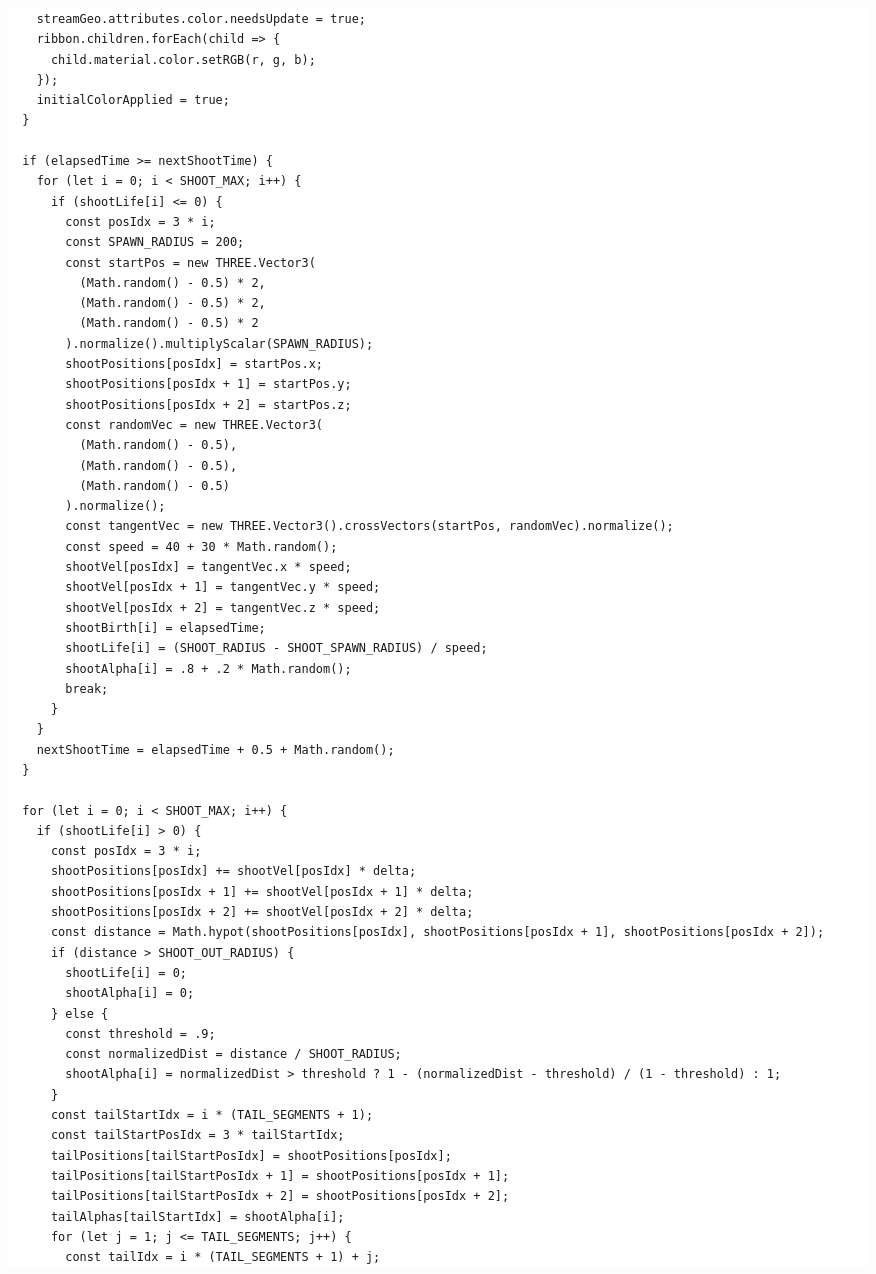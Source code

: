         streamGeo.attributes.color.needsUpdate = true;
        ribbon.children.forEach(child => {
          child.material.color.setRGB(r, g, b);
        });
        initialColorApplied = true;
      }

      if (elapsedTime >= nextShootTime) {
        for (let i = 0; i < SHOOT_MAX; i++) {
          if (shootLife[i] <= 0) {
            const posIdx = 3 * i;
            const SPAWN_RADIUS = 200;
            const startPos = new THREE.Vector3(
              (Math.random() - 0.5) * 2,
              (Math.random() - 0.5) * 2,
              (Math.random() - 0.5) * 2
            ).normalize().multiplyScalar(SPAWN_RADIUS);
            shootPositions[posIdx] = startPos.x;
            shootPositions[posIdx + 1] = startPos.y;
            shootPositions[posIdx + 2] = startPos.z;
            const randomVec = new THREE.Vector3(
              (Math.random() - 0.5),
              (Math.random() - 0.5),
              (Math.random() - 0.5)
            ).normalize();
            const tangentVec = new THREE.Vector3().crossVectors(startPos, randomVec).normalize();
            const speed = 40 + 30 * Math.random();
            shootVel[posIdx] = tangentVec.x * speed;
            shootVel[posIdx + 1] = tangentVec.y * speed;
            shootVel[posIdx + 2] = tangentVec.z * speed;
            shootBirth[i] = elapsedTime;
            shootLife[i] = (SHOOT_RADIUS - SHOOT_SPAWN_RADIUS) / speed;
            shootAlpha[i] = .8 + .2 * Math.random();
            break;
          }
        }
        nextShootTime = elapsedTime + 0.5 + Math.random();
      }

      for (let i = 0; i < SHOOT_MAX; i++) {
        if (shootLife[i] > 0) {
          const posIdx = 3 * i;
          shootPositions[posIdx] += shootVel[posIdx] * delta;
          shootPositions[posIdx + 1] += shootVel[posIdx + 1] * delta;
          shootPositions[posIdx + 2] += shootVel[posIdx + 2] * delta;
          const distance = Math.hypot(shootPositions[posIdx], shootPositions[posIdx + 1], shootPositions[posIdx + 2]);
          if (distance > SHOOT_OUT_RADIUS) {
            shootLife[i] = 0;
            shootAlpha[i] = 0;
          } else {
            const threshold = .9;
            const normalizedDist = distance / SHOOT_RADIUS;
            shootAlpha[i] = normalizedDist > threshold ? 1 - (normalizedDist - threshold) / (1 - threshold) : 1;
          }
          const tailStartIdx = i * (TAIL_SEGMENTS + 1);
          const tailStartPosIdx = 3 * tailStartIdx;
          tailPositions[tailStartPosIdx] = shootPositions[posIdx];
          tailPositions[tailStartPosIdx + 1] = shootPositions[posIdx + 1];
          tailPositions[tailStartPosIdx + 2] = shootPositions[posIdx + 2];
          tailAlphas[tailStartIdx] = shootAlpha[i];
          for (let j = 1; j <= TAIL_SEGMENTS; j++) {
            const tailIdx = i * (TAIL_SEGMENTS + 1) + j;